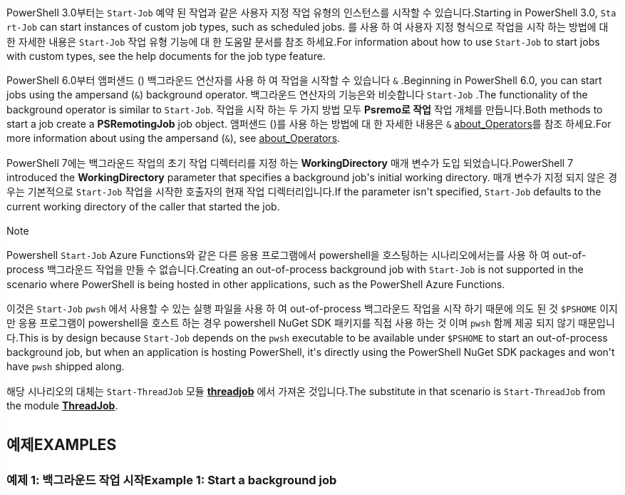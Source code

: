 <span data-ttu-id="ddd93-120">PowerShell 3.0부터는 `Start-Job` 예약 된 작업과 같은 사용자 지정 작업 유형의 인스턴스를 시작할 수 있습니다.</span><span class="sxs-lookup"><span data-stu-id="ddd93-120">Starting in PowerShell 3.0, `Start-Job` can start instances of custom job types, such as scheduled jobs.</span></span> <span data-ttu-id="ddd93-121">를 사용 하 여 사용자 지정 형식으로 작업을 시작 하는 방법에 대 한 자세한 내용은 `Start-Job` 작업 유형 기능에 대 한 도움말 문서를 참조 하세요.</span><span class="sxs-lookup"><span data-stu-id="ddd93-121">For information about how to use `Start-Job` to start jobs with custom types, see the help documents for the job type feature.</span></span>

<span data-ttu-id="ddd93-122">PowerShell 6.0부터 앰퍼샌드 () 백그라운드 연산자를 사용 하 여 작업을 시작할 수 있습니다 `&` .</span><span class="sxs-lookup"><span data-stu-id="ddd93-122">Beginning in PowerShell 6.0, you can start jobs using the ampersand (`&`) background operator.</span></span> <span data-ttu-id="ddd93-123">백그라운드 연산자의 기능은와 비슷합니다 `Start-Job` .</span><span class="sxs-lookup"><span data-stu-id="ddd93-123">The functionality of the background operator is similar to `Start-Job`.</span></span> <span data-ttu-id="ddd93-124">작업을 시작 하는 두 가지 방법 모두 **Psremo로 작업** 작업 개체를 만듭니다.</span><span class="sxs-lookup"><span data-stu-id="ddd93-124">Both methods to start a job create a **PSRemotingJob** job object.</span></span> <span data-ttu-id="ddd93-125">앰퍼샌드 ()를 사용 하는 방법에 대 한 자세한 내용은 `&` [about_Operators](./about/about_operators.md#background-operator-)를 참조 하세요.</span><span class="sxs-lookup"><span data-stu-id="ddd93-125">For more information about using the ampersand (`&`), see [about_Operators](./about/about_operators.md#background-operator-).</span></span>

<span data-ttu-id="ddd93-126">PowerShell 7에는 백그라운드 작업의 초기 작업 디렉터리를 지정 하는 **WorkingDirectory** 매개 변수가 도입 되었습니다.</span><span class="sxs-lookup"><span data-stu-id="ddd93-126">PowerShell 7 introduced the **WorkingDirectory** parameter that specifies a background job's initial working directory.</span></span> <span data-ttu-id="ddd93-127">매개 변수가 지정 되지 않은 경우는 기본적으로 `Start-Job` 작업을 시작한 호출자의 현재 작업 디렉터리입니다.</span><span class="sxs-lookup"><span data-stu-id="ddd93-127">If the parameter isn't specified, `Start-Job` defaults to the current working directory of the caller that started the job.</span></span>

> [!NOTE]
> <span data-ttu-id="ddd93-128">Powershell `Start-Job` Azure Functions와 같은 다른 응용 프로그램에서 powershell을 호스팅하는 시나리오에서는를 사용 하 여 out-of-process 백그라운드 작업을 만들 수 없습니다.</span><span class="sxs-lookup"><span data-stu-id="ddd93-128">Creating an out-of-process background job with `Start-Job` is not supported in the scenario where PowerShell is being hosted in other applications, such as the PowerShell Azure Functions.</span></span>
>
> <span data-ttu-id="ddd93-129">이것은 `Start-Job` `pwsh` 에서 사용할 수 있는 실행 파일을 사용 하 여 out-of-process 백그라운드 작업을 시작 하기 때문에 의도 된 것 `$PSHOME` 이지만 응용 프로그램이 powershell을 호스트 하는 경우 powershell NuGet SDK 패키지를 직접 사용 하는 것 이며 `pwsh` 함께 제공 되지 않기 때문입니다.</span><span class="sxs-lookup"><span data-stu-id="ddd93-129">This is by design because `Start-Job` depends on the `pwsh` executable to be available under `$PSHOME` to start an out-of-process background job, but when an application is hosting PowerShell, it's directly using the PowerShell NuGet SDK packages and won't have `pwsh` shipped along.</span></span>
>
> <span data-ttu-id="ddd93-130">해당 시나리오의 대체는 `Start-ThreadJob` 모듈 **[threadjob](https://www.powershellgallery.com/packages/ThreadJob)** 에서 가져온 것입니다.</span><span class="sxs-lookup"><span data-stu-id="ddd93-130">The substitute in that scenario is `Start-ThreadJob` from the module **[ThreadJob](https://www.powershellgallery.com/packages/ThreadJob)**.</span></span>

## <span data-ttu-id="ddd93-131">예제</span><span class="sxs-lookup"><span data-stu-id="ddd93-131">EXAMPLES</span></span>

### <span data-ttu-id="ddd93-132">예제 1: 백그라운드 작업 시작</span><span class="sxs-lookup"><span data-stu-id="ddd93-132">Example 1: Start a background job</span></span>
